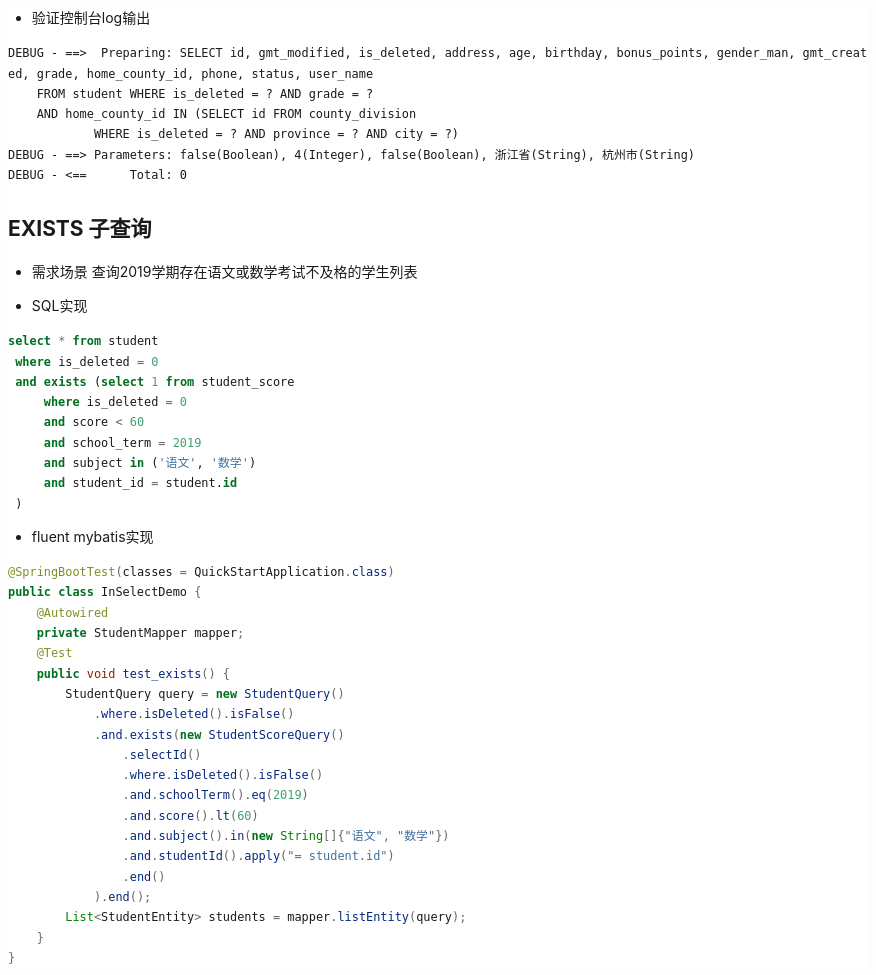 ```java
```

- 验证控制台log输出
```text
DEBUG - ==>  Preparing: SELECT id, gmt_modified, is_deleted, address, age, birthday, bonus_points, gender_man, gmt_created, grade, home_county_id, phone, status, user_name 
    FROM student WHERE is_deleted = ? AND grade = ? 
    AND home_county_id IN (SELECT id FROM county_division 
            WHERE is_deleted = ? AND province = ? AND city = ?)  
DEBUG - ==> Parameters: false(Boolean), 4(Integer), false(Boolean), 浙江省(String), 杭州市(String) 
DEBUG - <==      Total: 0 
```

## EXISTS 子查询
- 需求场景
查询2019学期存在语文或数学考试不及格的学生列表

- SQL实现
```sql
select * from student
 where is_deleted = 0
 and exists (select 1 from student_score
     where is_deleted = 0
     and score < 60
     and school_term = 2019
     and subject in ('语文', '数学')
     and student_id = student.id
 )
```

- fluent mybatis实现
```java
@SpringBootTest(classes = QuickStartApplication.class)
public class InSelectDemo {
    @Autowired
    private StudentMapper mapper;
    @Test
    public void test_exists() {
        StudentQuery query = new StudentQuery()
            .where.isDeleted().isFalse()
            .and.exists(new StudentScoreQuery()
                .selectId()
                .where.isDeleted().isFalse()
                .and.schoolTerm().eq(2019)
                .and.score().lt(60)
                .and.subject().in(new String[]{"语文", "数学"})
                .and.studentId().apply("= student.id")
                .end()
            ).end();
        List<StudentEntity> students = mapper.listEntity(query);
    }
}
```
